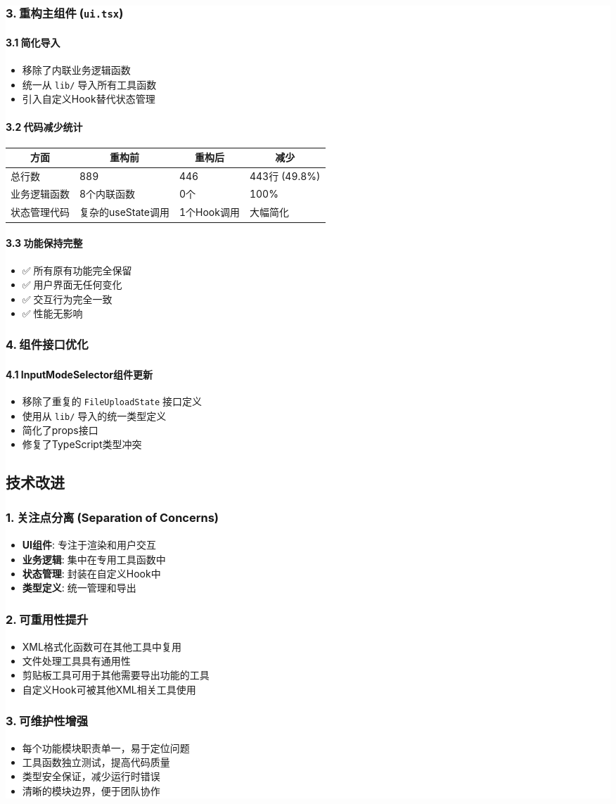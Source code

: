 ### 3. 重构主组件 (`ui.tsx`)

#### 3.1 简化导入
- 移除了内联业务逻辑函数
- 统一从 `lib/` 导入所有工具函数
- 引入自定义Hook替代状态管理

#### 3.2 代码减少统计
| 方面 | 重构前 | 重构后 | 减少 |
|------|--------|--------|------|
| 总行数 | 889 | 446 | 443行 (49.8%) |
| 业务逻辑函数 | 8个内联函数 | 0个 | 100% |
| 状态管理代码 | 复杂的useState调用 | 1个Hook调用 | 大幅简化 |

#### 3.3 功能保持完整
- ✅ 所有原有功能完全保留
- ✅ 用户界面无任何变化
- ✅ 交互行为完全一致
- ✅ 性能无影响

### 4. 组件接口优化

#### 4.1 InputModeSelector组件更新
- 移除了重复的 `FileUploadState` 接口定义
- 使用从 `lib/` 导入的统一类型定义
- 简化了props接口
- 修复了TypeScript类型冲突

## 技术改进

### 1. 关注点分离 (Separation of Concerns)
- **UI组件**: 专注于渲染和用户交互
- **业务逻辑**: 集中在专用工具函数中
- **状态管理**: 封装在自定义Hook中
- **类型定义**: 统一管理和导出

### 2. 可重用性提升
- XML格式化函数可在其他工具中复用
- 文件处理工具具有通用性
- 剪贴板工具可用于其他需要导出功能的工具
- 自定义Hook可被其他XML相关工具使用

### 3. 可维护性增强
- 每个功能模块职责单一，易于定位问题
- 工具函数独立测试，提高代码质量
- 类型安全保证，减少运行时错误
- 清晰的模块边界，便于团队协作
